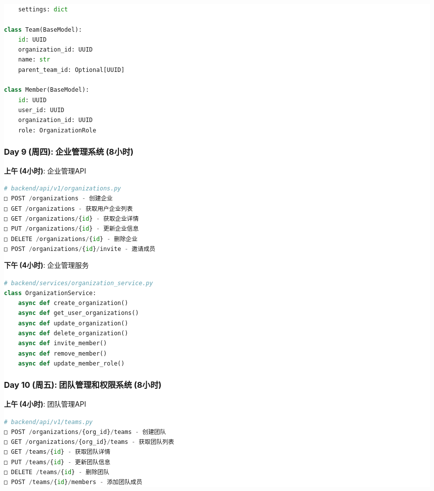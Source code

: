 ```python
    settings: dict

class Team(BaseModel):
    id: UUID
    organization_id: UUID
    name: str
    parent_team_id: Optional[UUID]

class Member(BaseModel):
    id: UUID
    user_id: UUID
    organization_id: UUID
    role: OrganizationRole
```

### Day 9 (周四): 企业管理系统 (8小时)

**上午 (4小时)**: 企业管理API
```python
# backend/api/v1/organizations.py
□ POST /organizations - 创建企业
□ GET /organizations - 获取用户企业列表
□ GET /organizations/{id} - 获取企业详情
□ PUT /organizations/{id} - 更新企业信息
□ DELETE /organizations/{id} - 删除企业
□ POST /organizations/{id}/invite - 邀请成员
```

**下午 (4小时)**: 企业管理服务
```python
# backend/services/organization_service.py
class OrganizationService:
    async def create_organization()
    async def get_user_organizations()
    async def update_organization()
    async def delete_organization()
    async def invite_member()
    async def remove_member()
    async def update_member_role()
```

### Day 10 (周五): 团队管理和权限系统 (8小时)

**上午 (4小时)**: 团队管理API
```python
# backend/api/v1/teams.py
□ POST /organizations/{org_id}/teams - 创建团队
□ GET /organizations/{org_id}/teams - 获取团队列表
□ GET /teams/{id} - 获取团队详情
□ PUT /teams/{id} - 更新团队信息
□ DELETE /teams/{id} - 删除团队
□ POST /teams/{id}/members - 添加团队成员
```
